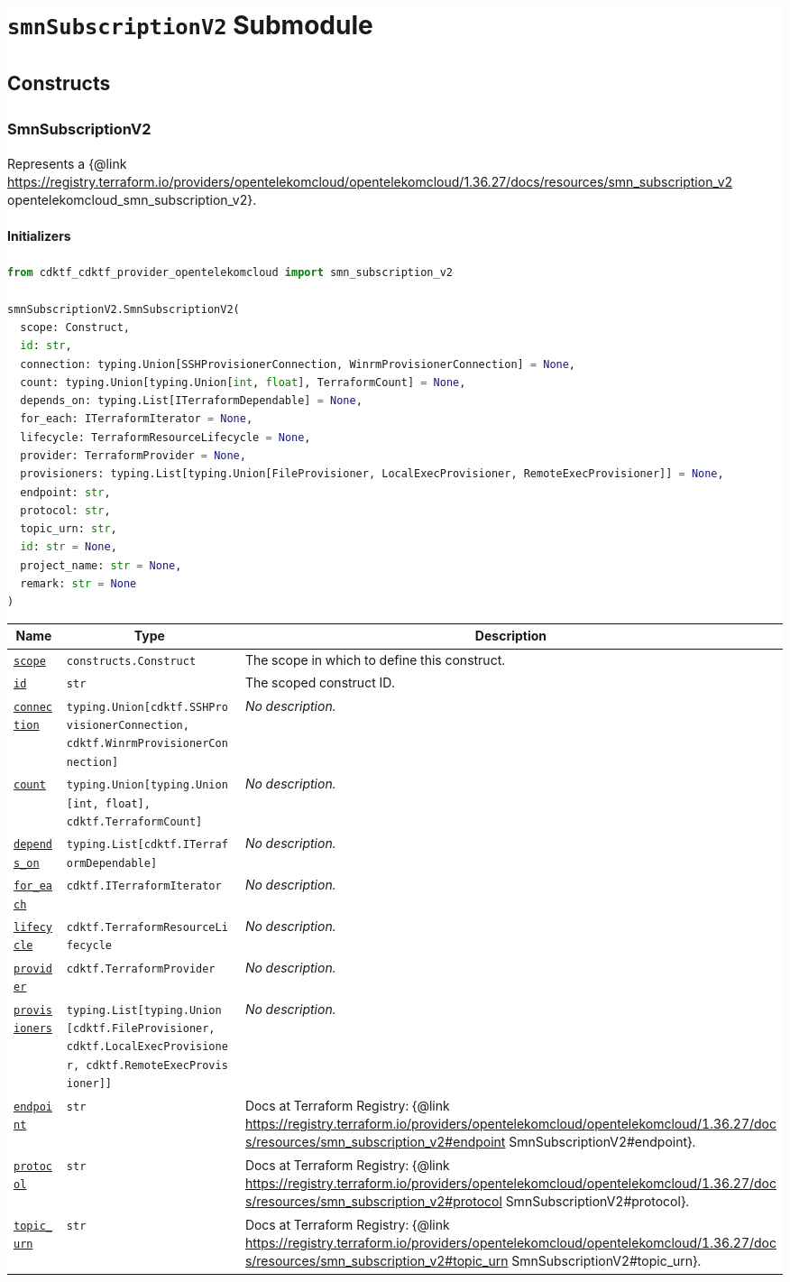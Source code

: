 # `smnSubscriptionV2` Submodule <a name="`smnSubscriptionV2` Submodule" id="@cdktf/provider-opentelekomcloud.smnSubscriptionV2"></a>

## Constructs <a name="Constructs" id="Constructs"></a>

### SmnSubscriptionV2 <a name="SmnSubscriptionV2" id="@cdktf/provider-opentelekomcloud.smnSubscriptionV2.SmnSubscriptionV2"></a>

Represents a {@link https://registry.terraform.io/providers/opentelekomcloud/opentelekomcloud/1.36.27/docs/resources/smn_subscription_v2 opentelekomcloud_smn_subscription_v2}.

#### Initializers <a name="Initializers" id="@cdktf/provider-opentelekomcloud.smnSubscriptionV2.SmnSubscriptionV2.Initializer"></a>

```python
from cdktf_cdktf_provider_opentelekomcloud import smn_subscription_v2

smnSubscriptionV2.SmnSubscriptionV2(
  scope: Construct,
  id: str,
  connection: typing.Union[SSHProvisionerConnection, WinrmProvisionerConnection] = None,
  count: typing.Union[typing.Union[int, float], TerraformCount] = None,
  depends_on: typing.List[ITerraformDependable] = None,
  for_each: ITerraformIterator = None,
  lifecycle: TerraformResourceLifecycle = None,
  provider: TerraformProvider = None,
  provisioners: typing.List[typing.Union[FileProvisioner, LocalExecProvisioner, RemoteExecProvisioner]] = None,
  endpoint: str,
  protocol: str,
  topic_urn: str,
  id: str = None,
  project_name: str = None,
  remark: str = None
)
```

| **Name** | **Type** | **Description** |
| --- | --- | --- |
| <code><a href="#@cdktf/provider-opentelekomcloud.smnSubscriptionV2.SmnSubscriptionV2.Initializer.parameter.scope">scope</a></code> | <code>constructs.Construct</code> | The scope in which to define this construct. |
| <code><a href="#@cdktf/provider-opentelekomcloud.smnSubscriptionV2.SmnSubscriptionV2.Initializer.parameter.id">id</a></code> | <code>str</code> | The scoped construct ID. |
| <code><a href="#@cdktf/provider-opentelekomcloud.smnSubscriptionV2.SmnSubscriptionV2.Initializer.parameter.connection">connection</a></code> | <code>typing.Union[cdktf.SSHProvisionerConnection, cdktf.WinrmProvisionerConnection]</code> | *No description.* |
| <code><a href="#@cdktf/provider-opentelekomcloud.smnSubscriptionV2.SmnSubscriptionV2.Initializer.parameter.count">count</a></code> | <code>typing.Union[typing.Union[int, float], cdktf.TerraformCount]</code> | *No description.* |
| <code><a href="#@cdktf/provider-opentelekomcloud.smnSubscriptionV2.SmnSubscriptionV2.Initializer.parameter.dependsOn">depends_on</a></code> | <code>typing.List[cdktf.ITerraformDependable]</code> | *No description.* |
| <code><a href="#@cdktf/provider-opentelekomcloud.smnSubscriptionV2.SmnSubscriptionV2.Initializer.parameter.forEach">for_each</a></code> | <code>cdktf.ITerraformIterator</code> | *No description.* |
| <code><a href="#@cdktf/provider-opentelekomcloud.smnSubscriptionV2.SmnSubscriptionV2.Initializer.parameter.lifecycle">lifecycle</a></code> | <code>cdktf.TerraformResourceLifecycle</code> | *No description.* |
| <code><a href="#@cdktf/provider-opentelekomcloud.smnSubscriptionV2.SmnSubscriptionV2.Initializer.parameter.provider">provider</a></code> | <code>cdktf.TerraformProvider</code> | *No description.* |
| <code><a href="#@cdktf/provider-opentelekomcloud.smnSubscriptionV2.SmnSubscriptionV2.Initializer.parameter.provisioners">provisioners</a></code> | <code>typing.List[typing.Union[cdktf.FileProvisioner, cdktf.LocalExecProvisioner, cdktf.RemoteExecProvisioner]]</code> | *No description.* |
| <code><a href="#@cdktf/provider-opentelekomcloud.smnSubscriptionV2.SmnSubscriptionV2.Initializer.parameter.endpoint">endpoint</a></code> | <code>str</code> | Docs at Terraform Registry: {@link https://registry.terraform.io/providers/opentelekomcloud/opentelekomcloud/1.36.27/docs/resources/smn_subscription_v2#endpoint SmnSubscriptionV2#endpoint}. |
| <code><a href="#@cdktf/provider-opentelekomcloud.smnSubscriptionV2.SmnSubscriptionV2.Initializer.parameter.protocol">protocol</a></code> | <code>str</code> | Docs at Terraform Registry: {@link https://registry.terraform.io/providers/opentelekomcloud/opentelekomcloud/1.36.27/docs/resources/smn_subscription_v2#protocol SmnSubscriptionV2#protocol}. |
| <code><a href="#@cdktf/provider-opentelekomcloud.smnSubscriptionV2.SmnSubscriptionV2.Initializer.parameter.topicUrn">topic_urn</a></code> | <code>str</code> | Docs at Terraform Registry: {@link https://registry.terraform.io/providers/opentelekomcloud/opentelekomcloud/1.36.27/docs/resources/smn_subscription_v2#topic_urn SmnSubscriptionV2#topic_urn}. |
